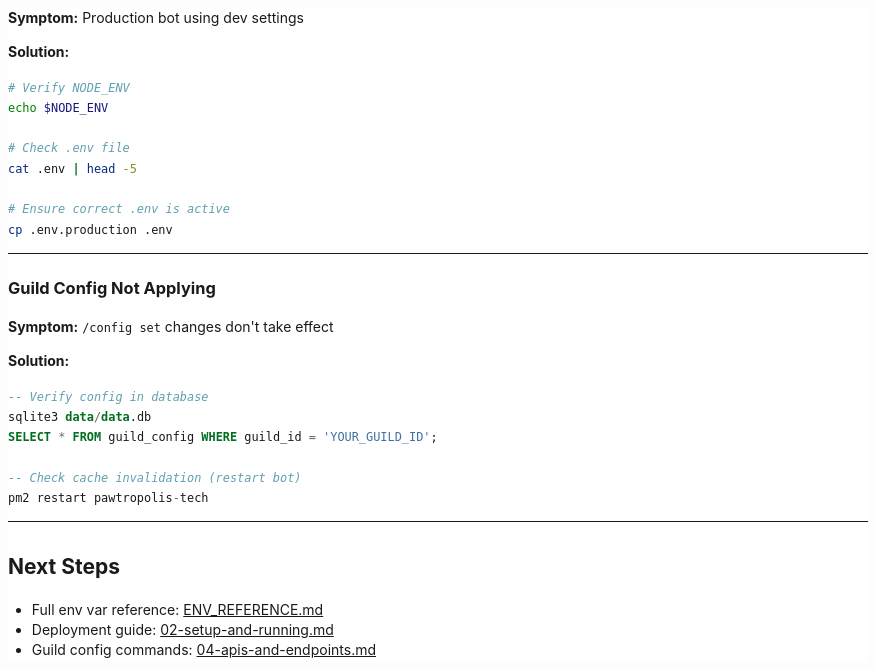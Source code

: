 **Symptom:** Production bot using dev settings

**Solution:**
```bash
# Verify NODE_ENV
echo $NODE_ENV

# Check .env file
cat .env | head -5

# Ensure correct .env is active
cp .env.production .env
```

---

### Guild Config Not Applying

**Symptom:** `/config set` changes don't take effect

**Solution:**
```sql
-- Verify config in database
sqlite3 data/data.db
SELECT * FROM guild_config WHERE guild_id = 'YOUR_GUILD_ID';

-- Check cache invalidation (restart bot)
pm2 restart pawtropolis-tech
```

---

## Next Steps

- Full env var reference: [ENV_REFERENCE.md](../ENV_REFERENCE.md)
- Deployment guide: [02-setup-and-running.md](02-setup-and-running.md)
- Guild config commands: [04-apis-and-endpoints.md](04-apis-and-endpoints.md)
